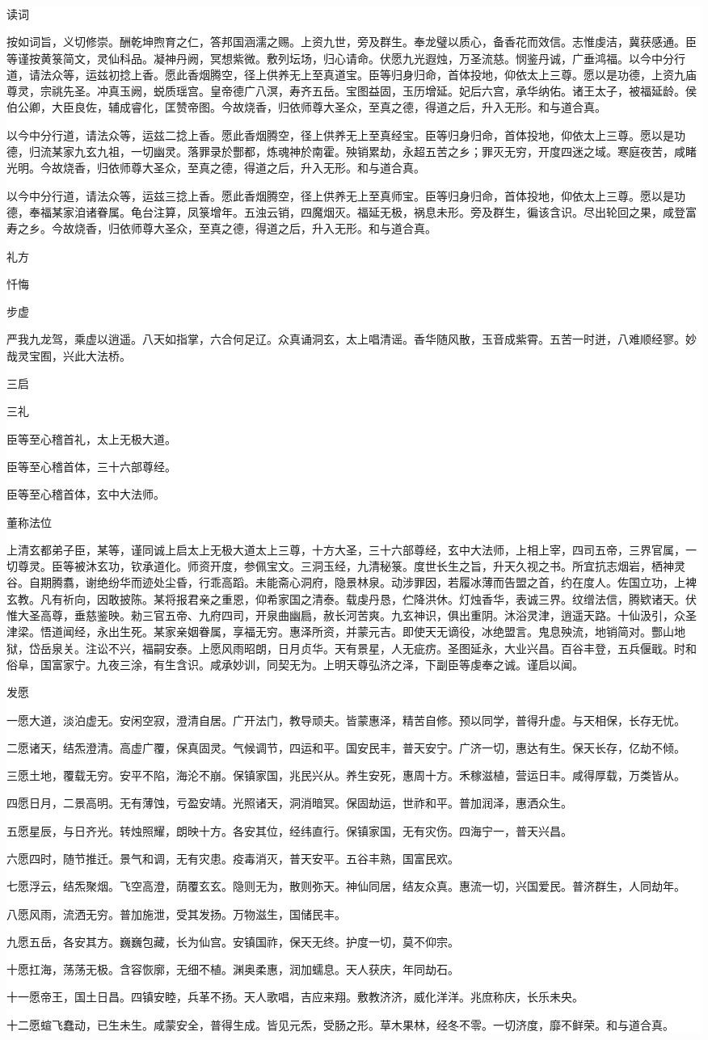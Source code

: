读词  

按如词旨，义切修崇。酬乾坤煦育之仁，答邦国涵濡之赐。上资九世，旁及群生。奉龙璧以质心，备香花而效信。志惟虔洁，冀获感通。臣等谨按黄箓简文，灵仙科品。凝神丹阙，冥想紫微。敷列坛场，归心请命。伏愿九光遐烛，万圣流慈。悯鉴丹诚，广垂鸿福。以今中分行道，请法众等，运兹初捻上香。愿此香烟腾空，径上供养无上至真道宝。臣等归身归命，首体投地，仰依太上三尊。愿以是功德，上资九庙尊灵，宗祧先圣。冲真玉阙，蜕质瑶宫。皇帝德广八溟，寿齐五岳。宝图益固，玉历增延。妃后六宫，承华纳佑。诸王太子，被福延龄。侯伯公卿，大臣良佐，辅成睿化，匡赞帝图。今故烧香，归依师尊大圣众，至真之德，得道之后，升入无形。和与道合真。  

以今中分行道，请法众等，运兹二捻上香。愿此香烟腾空，径上供养无上至真经宝。臣等归身归命，首体投地，仰依太上三尊。愿以是功德，归流某家九玄九祖，一切幽灵。落罪录於酆都，炼魂神於南霍。殃销累劫，永超五苦之乡；罪灭无穷，开度四迷之域。寒庭夜苦，咸睹光明。今故烧香，归依师尊大圣众，至真之德，得道之后，升入无形。和与道合真。  

以今中分行道，请法众等，运兹三捻上香。愿此香烟腾空，径上供养无上至真师宝。臣等归身归命，首体投地，仰依太上三尊。愿以是功德，奉福某家洎诸眷属。龟台注算，凤箓增年。五浊云销，四魔烟灭。福延无极，祸息未形。旁及群生，徧该含识。尽出轮回之果，咸登富寿之乡。今故烧香，归依师尊大圣众，至真之德，得道之后，升入无形。和与道合真。  

礼方  

忏悔  

步虚  

严我九龙驾，乘虚以逍遥。八天如指掌，六合何足辽。众真诵洞玄，太上唱清谣。香华随风散，玉音成紫霄。五苦一时迸，八难顺经寥。妙哉灵宝囿，兴此大法桥。  

三启  

三礼  

臣等至心稽首礼，太上无极大道。  

臣等至心稽首体，三十六部尊经。  

臣等至心稽首体，玄中大法师。  

董称法位  

上清玄都弟子臣，某等，谨同诚上启太上无极大道太上三尊，十方大圣，三十六部尊经，玄中大法师，上相上宰，四司五帝，三界官属，一切尊灵。臣等被沐玄功，钦承道化。师资开度，参佩宝文。三洞玉经，九清秘箓。度世长生之旨，升天久视之书。所宜抗志烟岩，栖神灵谷。自期腾翥，谢绝纷华而迹处尘昏，行乖高蹈。未能斋心洞府，隐景林泉。动涉罪因，若履冰薄而告盟之首，约在度人。佐国立功，上裨玄教。凡有祈向，因敢披陈。某将报君亲之重恩，仰希家国之清泰。载虔丹恳，伫降洪休。灯烛香华，表诚三界。纹缯法信，腾欵诸天。伏惟大圣高尊，垂慈鉴映。勑三官五帝、九府四司，开泉曲幽扃，赦长河苦爽。九玄神识，俱出重阴。沐浴灵津，逍遥天路。十仙汲引，众圣津梁。悟道闻经，永出生死。某家亲姻眷属，享福无穷。惠泽所资，并蒙元吉。即使天无谪役，冰绝盟言。鬼息殃流，地销简对。酆山地狱，岱岳泉关。注讼不兴，福嗣安泰。上愿风雨昭朗，日月贞华。天有景星，人无疵疠。圣图延永，大业兴昌。百谷丰登，五兵偃戢。时和俗阜，国富家宁。九夜三涂，有生含识。咸承妙训，同契无为。上明天尊弘济之泽，下副臣等虔奉之诚。谨启以闻。  

发愿  

一愿大道，淡泊虚无。安闲空寂，澄清自居。广开法门，教导顽夫。皆蒙惠泽，精苦自修。预以同学，普得升虚。与天相保，长存无忧。  

二愿诸天，结炁澄清。高虚广覆，保真固灵。气候调节，四运和平。国安民丰，普天安宁。广济一切，惠达有生。保天长存，亿劫不倾。  

三愿土地，覆载无穷。安平不陷，海沦不崩。保镇家国，兆民兴从。养生安死，惠周十方。禾稼滋植，营运日丰。咸得厚载，万类皆从。  

四愿日月，二景高明。无有薄蚀，亏盈安靖。光照诸天，洞消暗冥。保固劫运，世祚和平。普加润泽，惠洒众生。  

五愿星辰，与日齐光。转烛照耀，朗映十方。各安其位，经纬直行。保镇家国，无有灾伤。四海宁一，普天兴昌。  

六愿四时，随节推迁。景气和调，无有灾患。疫毒消灭，普天安平。五谷丰熟，国富民欢。  

七愿浮云，结炁聚烟。飞空高澄，荫覆玄玄。隐则无为，散则弥天。神仙同居，结友众真。惠流一切，兴国爱民。普济群生，人同劫年。  

八愿风雨，流洒无穷。普加施泄，受其发扬。万物滋生，国储民丰。  

九愿五岳，各安其方。巍巍包藏，长为仙宫。安镇国祚，保天无终。护度一切，莫不仰宗。  

十愿扛海，荡荡无极。含容恢廓，无细不植。渊奥柔惠，润加蠕息。天人获庆，年同劫石。  

十一愿帝王，国土日昌。四镇安睦，兵革不扬。天人歌唱，吉应来翔。敷教济济，威化洋洋。兆庶称庆，长乐未央。  

十二愿蝖飞蠢动，已生未生。咸蒙安全，普得生成。皆见元炁，受肠之形。草木果林，经冬不零。一切济度，靡不鲜荣。和与道合真。  
